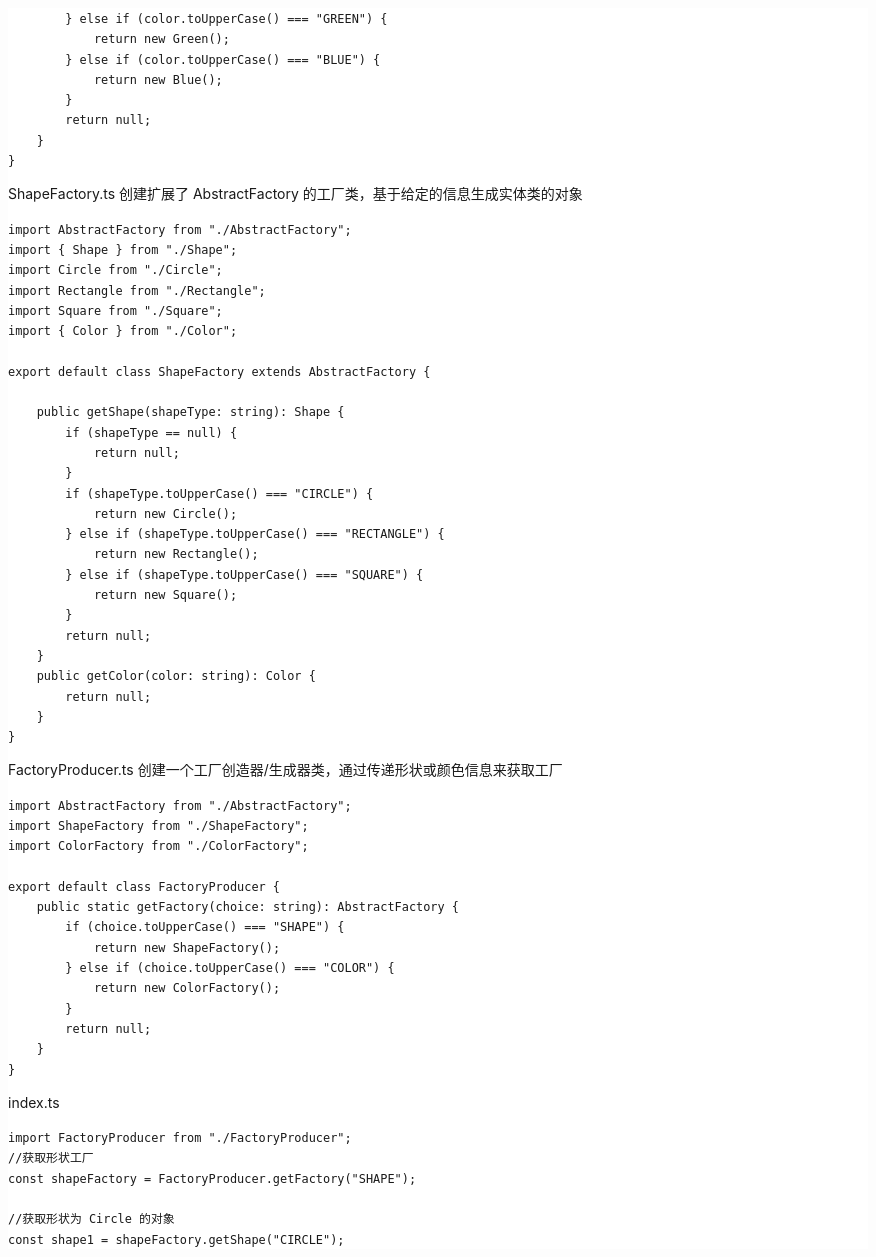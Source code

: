 ```
        } else if (color.toUpperCase() === "GREEN") {
            return new Green();
        } else if (color.toUpperCase() === "BLUE") {
            return new Blue();
        }
        return null;
    }
}
```
ShapeFactory.ts 创建扩展了 AbstractFactory 的工厂类，基于给定的信息生成实体类的对象
```
import AbstractFactory from "./AbstractFactory";
import { Shape } from "./Shape";
import Circle from "./Circle";
import Rectangle from "./Rectangle";
import Square from "./Square";
import { Color } from "./Color";

export default class ShapeFactory extends AbstractFactory {

    public getShape(shapeType: string): Shape {
        if (shapeType == null) {
            return null;
        }
        if (shapeType.toUpperCase() === "CIRCLE") {
            return new Circle();
        } else if (shapeType.toUpperCase() === "RECTANGLE") {
            return new Rectangle();
        } else if (shapeType.toUpperCase() === "SQUARE") {
            return new Square();
        }
        return null;
    }
    public getColor(color: string): Color {
        return null;
    }
}
```
FactoryProducer.ts 创建一个工厂创造器/生成器类，通过传递形状或颜色信息来获取工厂
```
import AbstractFactory from "./AbstractFactory";
import ShapeFactory from "./ShapeFactory";
import ColorFactory from "./ColorFactory";

export default class FactoryProducer {
    public static getFactory(choice: string): AbstractFactory {
        if (choice.toUpperCase() === "SHAPE") {
            return new ShapeFactory();
        } else if (choice.toUpperCase() === "COLOR") {
            return new ColorFactory();
        }
        return null;
    }
}
```
index.ts 
```
import FactoryProducer from "./FactoryProducer";
//获取形状工厂
const shapeFactory = FactoryProducer.getFactory("SHAPE");

//获取形状为 Circle 的对象
const shape1 = shapeFactory.getShape("CIRCLE");

```